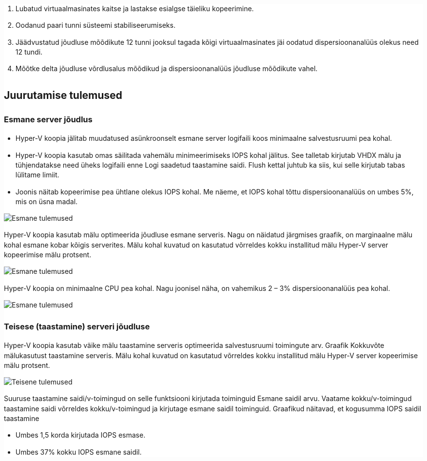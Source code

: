 1. Lubatud virtuaalmasinates kaitse ja lastakse esialgse täieliku kopeerimine.

1. Oodanud paari tunni süsteemi stabiliseerumiseks.

1. Jäädvustatud jõudluse mõõdikute 12 tunni jooksul tagada kõigi virtuaalmasinates jäi oodatud dispersioonanalüüs olekus need 12 tundi.

1. Mõõtke delta jõudluse võrdlusalus mõõdikud ja dispersioonanalüüs jõudluse mõõdikute vahel.

## <a name="test-deployment-results"></a>Juurutamise tulemused

### <a name="primary-server-performance"></a>Esmane server jõudlus

- Hyper-V koopia jälitab muudatused asünkroonselt esmane server logifaili koos minimaalne salvestusruumi pea kohal.

- Hyper-V koopia kasutab omas säilitada vahemälu minimeerimiseks IOPS kohal jälitus. See talletab kirjutab VHDX mälu ja tühjendatakse need üheks logifaili enne Logi saadetud taastamine saidi. Flush kettal juhtub ka siis, kui selle kirjutab tabas lülitame limiit.

- Joonis näitab kopeerimise pea ühtlane olekus IOPS kohal. Me näeme, et IOPS kohal tõttu dispersioonanalüüs on umbes 5%, mis on üsna madal.

![Esmane tulemused](./media/site-recovery-performance-and-scaling-testing-on-premises-to-on-premises/IC744913.png)

Hyper-V koopia kasutab mälu optimeerida jõudluse esmane serveris. Nagu on näidatud järgmises graafik, on marginaalne mälu kohal esmane kobar kõigis serverites. Mälu kohal kuvatud on kasutatud võrreldes kokku installitud mälu Hyper-V server kopeerimise mälu protsent.

![Esmane tulemused](./media/site-recovery-performance-and-scaling-testing-on-premises-to-on-premises/IC744914.png)

Hyper-V koopia on minimaalne CPU pea kohal. Nagu joonisel näha, on vahemikus 2 – 3% dispersioonanalüüs pea kohal.

![Esmane tulemused](./media/site-recovery-performance-and-scaling-testing-on-premises-to-on-premises/IC744915.png)

### <a name="secondary-recovery-server-performance"></a>Teisese (taastamine) serveri jõudluse

Hyper-V koopia kasutab väike mälu taastamine serveris optimeerida salvestusruumi toimingute arv. Graafik Kokkuvõte mälukasutust taastamine serveris. Mälu kohal kuvatud on kasutatud võrreldes kokku installitud mälu Hyper-V server kopeerimise mälu protsent.

![Teisene tulemused](./media/site-recovery-performance-and-scaling-testing-on-premises-to-on-premises/IC744916.png)

Suuruse taastamine saidi/v-toimingud on selle funktsiooni kirjutada toiminguid Esmane saidil arvu. Vaatame kokku/v-toimingud taastamine saidi võrreldes kokku/v-toimingud ja kirjutage esmane saidil toiminguid. Graafikud näitavad, et kogusumma IOPS saidil taastamine

- Umbes 1,5 korda kirjutada IOPS esmase.

- Umbes 37% kokku IOPS esmane saidil.

